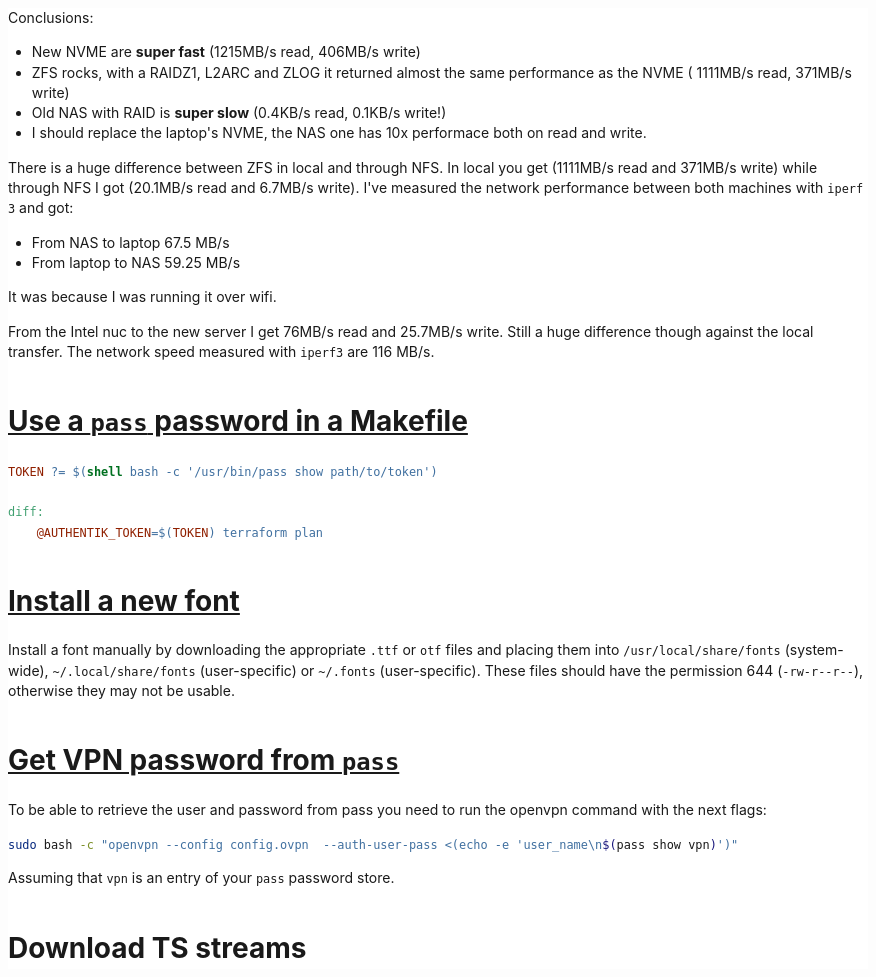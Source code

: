 Conclusions:

- New NVME are **super fast** (1215MB/s read, 406MB/s write)
- ZFS rocks, with a RAIDZ1, L2ARC and ZLOG it returned almost the same performance as the NVME ( 1111MB/s read, 371MB/s write)
- Old NAS with RAID is **super slow** (0.4KB/s read, 0.1KB/s write!)
- I should replace the laptop's NVME, the NAS one has 10x performace both on read and write.

There is a huge difference between ZFS in local and through NFS. In local you get (1111MB/s read and 371MB/s write) while through NFS I got (20.1MB/s read and 6.7MB/s write). I've measured the network performance between both machines with `iperf3` and got:

- From NAS to laptop 67.5 MB/s
- From laptop to NAS 59.25 MB/s

It was because I was running it over wifi.

From the Intel nuc to the new server I get 76MB/s read and 25.7MB/s write. Still a huge difference though against the local transfer. The network speed measured with `iperf3` are 116 MB/s.

# [Use a `pass` password in a Makefile](https://stackoverflow.com/questions/20671511/how-do-i-get-make-to-prompt-the-user-for-a-password-and-store-it-in-a-makefile)

```makefile
TOKEN ?= $(shell bash -c '/usr/bin/pass show path/to/token')

diff:
	@AUTHENTIK_TOKEN=$(TOKEN) terraform plan
```

# [Install a new font](https://wiki.debian.org/Fonts)

Install a font manually by downloading the appropriate `.ttf` or `otf` files and placing them into `/usr/local/share/fonts` (system-wide), `~/.local/share/fonts` (user-specific) or `~/.fonts` (user-specific). These files should have the permission 644 (`-rw-r--r--`), otherwise they may not be usable.

# [Get VPN password from `pass`](https://stackoverflow.com/questions/38869427/openvpn-on-linux-passing-username-and-password-in-command-line)

To be able to retrieve the user and password from pass you need to run the openvpn
command with the next flags:

```bash
sudo bash -c "openvpn --config config.ovpn  --auth-user-pass <(echo -e 'user_name\n$(pass show vpn)')"
```

Assuming that `vpn` is an entry of your `pass` password store.

# Download TS streams
